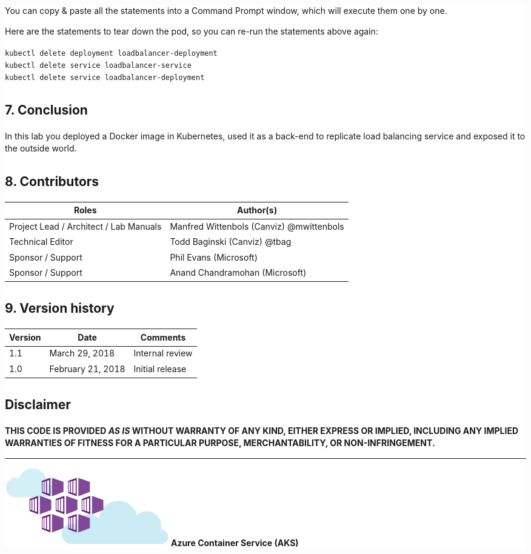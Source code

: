 You can copy & paste all the statements into a Command Prompt window, which will execute them one by one.

Here are the statements to tear down the pod, so you can re-run the statements above again:
    
    kubectl delete deployment loadbalancer-deployment
    kubectl delete service loadbalancer-service
    kubectl delete service loadbalancer-deployment

## 7. Conclusion

In this lab you deployed a Docker image in Kubernetes, used it as a back-end to replicate load balancing service and exposed it to the outside world.

## 8. Contributors ##
| Roles                                    			| Author(s)                                			|
| -------------------------------------------------	| ------------------------------------------------- |
| Project Lead / Architect / Lab Manuals		    | Manfred Wittenbols (Canviz) @mwittenbols          |
| Technical Editor                       			| Todd Baginski (Canviz) @tbag                      |
| Sponsor / Support                        			| Phil Evans (Microsoft)                            |
| Sponsor / Support                        			| Anand Chandramohan (Microsoft)                    |

## 9. Version history ##

| Version | Date          		| Comments        |
| ------- | ------------------- | --------------- |
| 1.1     | March 29, 2018 	    | Internal review |
| 1.0     | February 21, 2018 	| Initial release |

## Disclaimer ##
**THIS CODE IS PROVIDED *AS IS* WITHOUT WARRANTY OF ANY KIND, EITHER EXPRESS OR IMPLIED, INCLUDING ANY IMPLIED WARRANTIES OF FITNESS FOR A PARTICULAR PURPOSE, MERCHANTABILITY, OR NON-INFRINGEMENT.**

----------

![Logo of Azure AKS](./images/AzureAKS.png)
**Azure Container Service (AKS)** 

